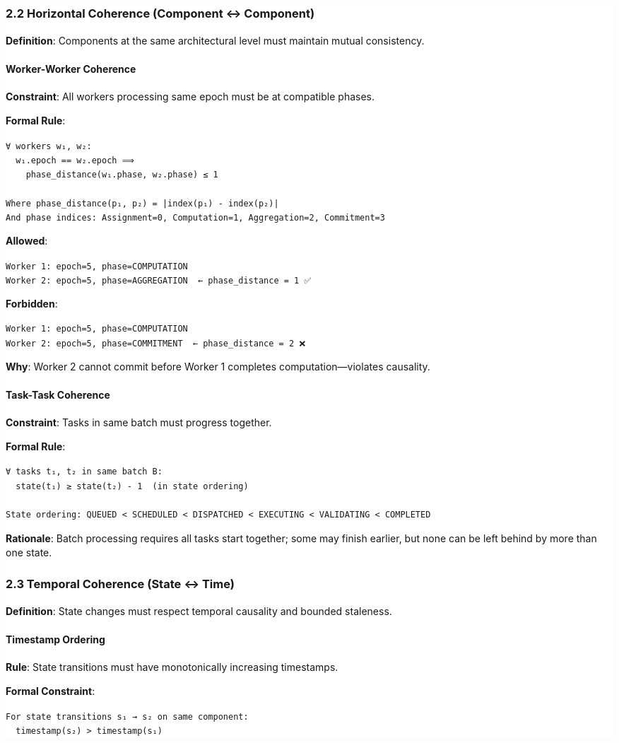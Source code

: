 ### 2.2 Horizontal Coherence (Component ↔ Component)

**Definition**: Components at the same architectural level must maintain mutual consistency.

#### Worker-Worker Coherence

**Constraint**: All workers processing same epoch must be at compatible phases.

**Formal Rule**:
```
∀ workers w₁, w₂:
  w₁.epoch == w₂.epoch ⟹
    phase_distance(w₁.phase, w₂.phase) ≤ 1

Where phase_distance(p₁, p₂) = |index(p₁) - index(p₂)|
And phase indices: Assignment=0, Computation=1, Aggregation=2, Commitment=3
```

**Allowed**:
```
Worker 1: epoch=5, phase=COMPUTATION
Worker 2: epoch=5, phase=AGGREGATION  ← phase_distance = 1 ✅
```

**Forbidden**:
```
Worker 1: epoch=5, phase=COMPUTATION
Worker 2: epoch=5, phase=COMMITMENT  ← phase_distance = 2 ❌
```

**Why**: Worker 2 cannot commit before Worker 1 completes computation—violates causality.

#### Task-Task Coherence

**Constraint**: Tasks in same batch must progress together.

**Formal Rule**:
```
∀ tasks t₁, t₂ in same batch B:
  state(t₁) ≥ state(t₂) - 1  (in state ordering)

State ordering: QUEUED < SCHEDULED < DISPATCHED < EXECUTING < VALIDATING < COMPLETED
```

**Rationale**: Batch processing requires all tasks start together; some may finish earlier, but none can be left behind by more than one state.

### 2.3 Temporal Coherence (State ↔ Time)

**Definition**: State changes must respect temporal causality and bounded staleness.

#### Timestamp Ordering

**Rule**: State transitions must have monotonically increasing timestamps.

**Formal Constraint**:
```
For state transitions s₁ → s₂ on same component:
  timestamp(s₂) > timestamp(s₁)
```
